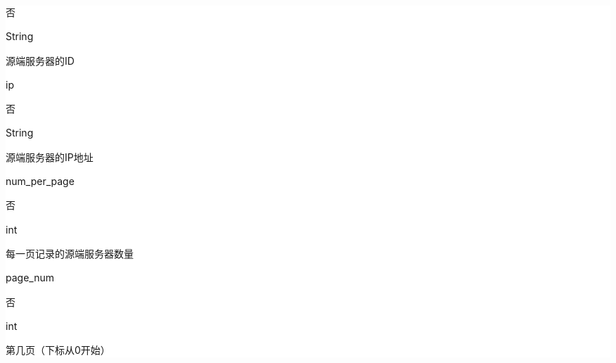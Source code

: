 </td>
<td class="cellrowborder" valign="top" width="17.11%" headers="mcps1.2.5.1.2 "><p id="p8441215193616"><a name="p8441215193616"></a><a name="p8441215193616"></a>否</p>
</td>
<td class="cellrowborder" valign="top" width="20.61%" headers="mcps1.2.5.1.3 "><p id="p18514730163212"><a name="p18514730163212"></a><a name="p18514730163212"></a>String</p>
</td>
<td class="cellrowborder" valign="top" width="44.83%" headers="mcps1.2.5.1.4 "><p id="p182942110322"><a name="p182942110322"></a><a name="p182942110322"></a>源端服务器的ID</p>
</td>
</tr>
<tr id="row93316465108"><td class="cellrowborder" valign="top" width="17.45%" headers="mcps1.2.5.1.1 "><p id="p733146111017"><a name="p733146111017"></a><a name="p733146111017"></a>ip</p>
</td>
<td class="cellrowborder" valign="top" width="17.11%" headers="mcps1.2.5.1.2 "><p id="p74411615153617"><a name="p74411615153617"></a><a name="p74411615153617"></a>否</p>
</td>
<td class="cellrowborder" valign="top" width="20.61%" headers="mcps1.2.5.1.3 "><p id="p17331546101017"><a name="p17331546101017"></a><a name="p17331546101017"></a>String</p>
</td>
<td class="cellrowborder" valign="top" width="44.83%" headers="mcps1.2.5.1.4 "><p id="p033174691013"><a name="p033174691013"></a><a name="p033174691013"></a>源端服务器的IP地址</p>
</td>
</tr>
<tr id="row2344466102"><td class="cellrowborder" valign="top" width="17.45%" headers="mcps1.2.5.1.1 "><p id="p19341046111012"><a name="p19341046111012"></a><a name="p19341046111012"></a>num_per_page</p>
</td>
<td class="cellrowborder" valign="top" width="17.11%" headers="mcps1.2.5.1.2 "><p id="p7441215113616"><a name="p7441215113616"></a><a name="p7441215113616"></a>否</p>
</td>
<td class="cellrowborder" valign="top" width="20.61%" headers="mcps1.2.5.1.3 "><p id="p1734046171011"><a name="p1734046171011"></a><a name="p1734046171011"></a>int</p>
</td>
<td class="cellrowborder" valign="top" width="44.83%" headers="mcps1.2.5.1.4 "><p id="p979731119319"><a name="p979731119319"></a><a name="p979731119319"></a>每一页记录的源端服务器数量</p>
</td>
</tr>
<tr id="row1516151443010"><td class="cellrowborder" valign="top" width="17.45%" headers="mcps1.2.5.1.1 "><p id="p933522520303"><a name="p933522520303"></a><a name="p933522520303"></a>page_num</p>
</td>
<td class="cellrowborder" valign="top" width="17.11%" headers="mcps1.2.5.1.2 "><p id="p0441201518365"><a name="p0441201518365"></a><a name="p0441201518365"></a>否</p>
</td>
<td class="cellrowborder" valign="top" width="20.61%" headers="mcps1.2.5.1.3 "><p id="p1034182523019"><a name="p1034182523019"></a><a name="p1034182523019"></a>int</p>
</td>
<td class="cellrowborder" valign="top" width="44.83%" headers="mcps1.2.5.1.4 "><p id="p835310253309"><a name="p835310253309"></a><a name="p835310253309"></a>第几页（下标从0开始）</p>
</td>
</tr>
</tbody>
</table>
